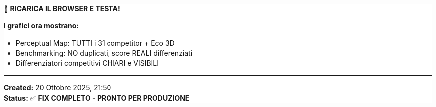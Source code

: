 
**🚀 RICARICA IL BROWSER E TESTA!**

**I grafici ora mostrano:**
- Perceptual Map: TUTTI i 31 competitor + Eco 3D
- Benchmarking: NO duplicati, score REALI differenziati
- Differenziatori competitivi CHIARI e VISIBILI

---

**Created:** 20 Ottobre 2025, 21:50  
**Status:** ✅ **FIX COMPLETO - PRONTO PER PRODUZIONE**
